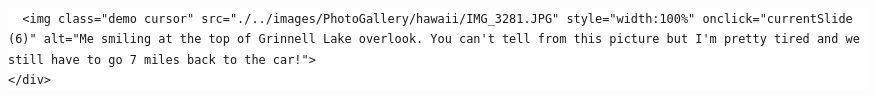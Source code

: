       <img class="demo cursor" src="./../images/PhotoGallery/hawaii/IMG_3281.JPG" style="width:100%" onclick="currentSlide(6)" alt="Me smiling at the top of Grinnell Lake overlook. You can't tell from this picture but I'm pretty tired and we still have to go 7 miles back to the car!">
    </div>
  </div>
</div>

<script>
let slideIndex = 1;
showSlides(slideIndex);

function plusSlides(n) {
  showSlides(slideIndex += n);
}

function currentSlide(n) {
  showSlides(slideIndex = n);
}

function showSlides(n) {
  let i;
  let slides = document.getElementsByClassName("mySlides");
  let dots = document.getElementsByClassName("demo");
  let captionText = document.getElementById("caption");
  if (n > slides.length) {slideIndex = 1}
  if (n < 1) {slideIndex = slides.length}
  for (i = 0; i < slides.length; i++) {
    slides[i].style.display = "none";
  }
  for (i = 0; i < dots.length; i++) {
    dots[i].className = dots[i].className.replace(" active", "");
  }
  slides[slideIndex-1].style.display = "block";
  dots[slideIndex-1].className += " active";
  captionText.innerHTML = dots[slideIndex-1].alt;
}
</script>
